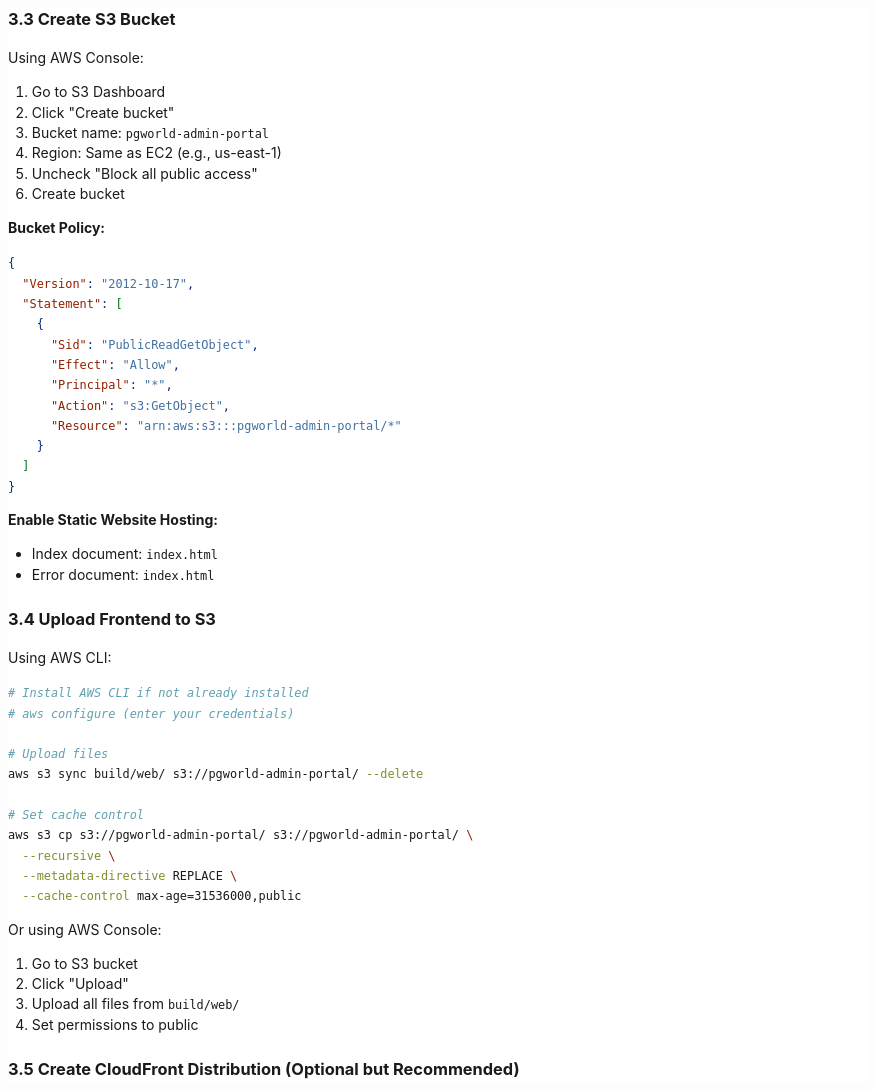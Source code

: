 ### **3.3 Create S3 Bucket**

Using AWS Console:
1. Go to S3 Dashboard
2. Click "Create bucket"
3. Bucket name: `pgworld-admin-portal`
4. Region: Same as EC2 (e.g., us-east-1)
5. Uncheck "Block all public access"
6. Create bucket

**Bucket Policy:**
```json
{
  "Version": "2012-10-17",
  "Statement": [
    {
      "Sid": "PublicReadGetObject",
      "Effect": "Allow",
      "Principal": "*",
      "Action": "s3:GetObject",
      "Resource": "arn:aws:s3:::pgworld-admin-portal/*"
    }
  ]
}
```

**Enable Static Website Hosting:**
- Index document: `index.html`
- Error document: `index.html`

### **3.4 Upload Frontend to S3**

Using AWS CLI:
```bash
# Install AWS CLI if not already installed
# aws configure (enter your credentials)

# Upload files
aws s3 sync build/web/ s3://pgworld-admin-portal/ --delete

# Set cache control
aws s3 cp s3://pgworld-admin-portal/ s3://pgworld-admin-portal/ \
  --recursive \
  --metadata-directive REPLACE \
  --cache-control max-age=31536000,public
```

Or using AWS Console:
1. Go to S3 bucket
2. Click "Upload"
3. Upload all files from `build/web/`
4. Set permissions to public

### **3.5 Create CloudFront Distribution (Optional but Recommended)**
